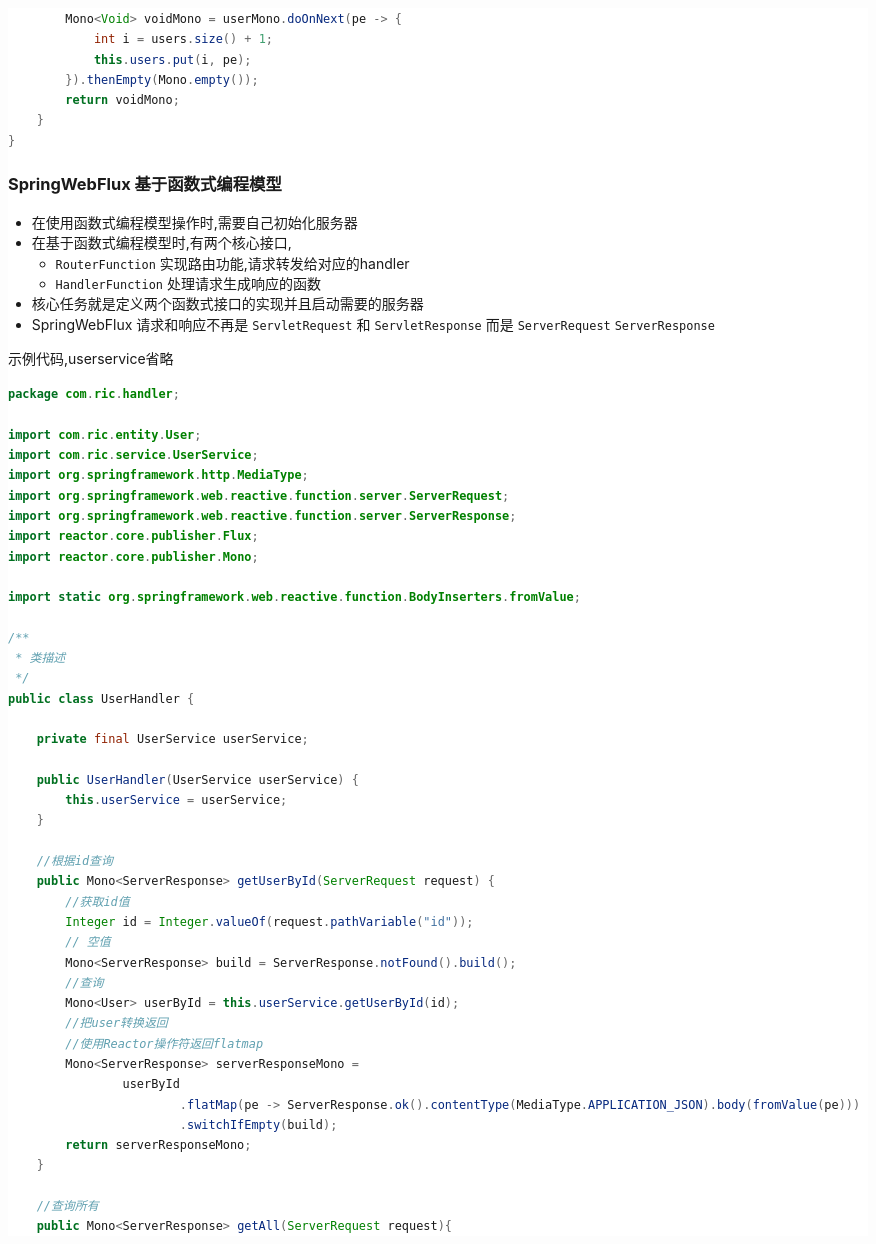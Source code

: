 ```java
        Mono<Void> voidMono = userMono.doOnNext(pe -> {
            int i = users.size() + 1;
            this.users.put(i, pe);
        }).thenEmpty(Mono.empty());
        return voidMono;
    }
}

```

### SpringWebFlux 基于函数式编程模型
- 在使用函数式编程模型操作时,需要自己初始化服务器
- 在基于函数式编程模型时,有两个核心接口,
  - `RouterFunction`  实现路由功能,请求转发给对应的handler
  - `HandlerFunction` 处理请求生成响应的函数
- 核心任务就是定义两个函数式接口的实现并且启动需要的服务器
- SpringWebFlux 请求和响应不再是 `ServletRequest` 和 `ServletResponse` 而是 `ServerRequest` `ServerResponse`

示例代码,userservice省略
```java
package com.ric.handler;

import com.ric.entity.User;
import com.ric.service.UserService;
import org.springframework.http.MediaType;
import org.springframework.web.reactive.function.server.ServerRequest;
import org.springframework.web.reactive.function.server.ServerResponse;
import reactor.core.publisher.Flux;
import reactor.core.publisher.Mono;

import static org.springframework.web.reactive.function.BodyInserters.fromValue;

/**
 * 类描述
 */
public class UserHandler {

    private final UserService userService;

    public UserHandler(UserService userService) {
        this.userService = userService;
    }

    //根据id查询
    public Mono<ServerResponse> getUserById(ServerRequest request) {
        //获取id值
        Integer id = Integer.valueOf(request.pathVariable("id"));
        // 空值
        Mono<ServerResponse> build = ServerResponse.notFound().build();
        //查询
        Mono<User> userById = this.userService.getUserById(id);
        //把user转换返回
        //使用Reactor操作符返回flatmap
        Mono<ServerResponse> serverResponseMono =
                userById
                        .flatMap(pe -> ServerResponse.ok().contentType(MediaType.APPLICATION_JSON).body(fromValue(pe)))
                        .switchIfEmpty(build);
        return serverResponseMono;
    }

    //查询所有
    public Mono<ServerResponse> getAll(ServerRequest request){
```